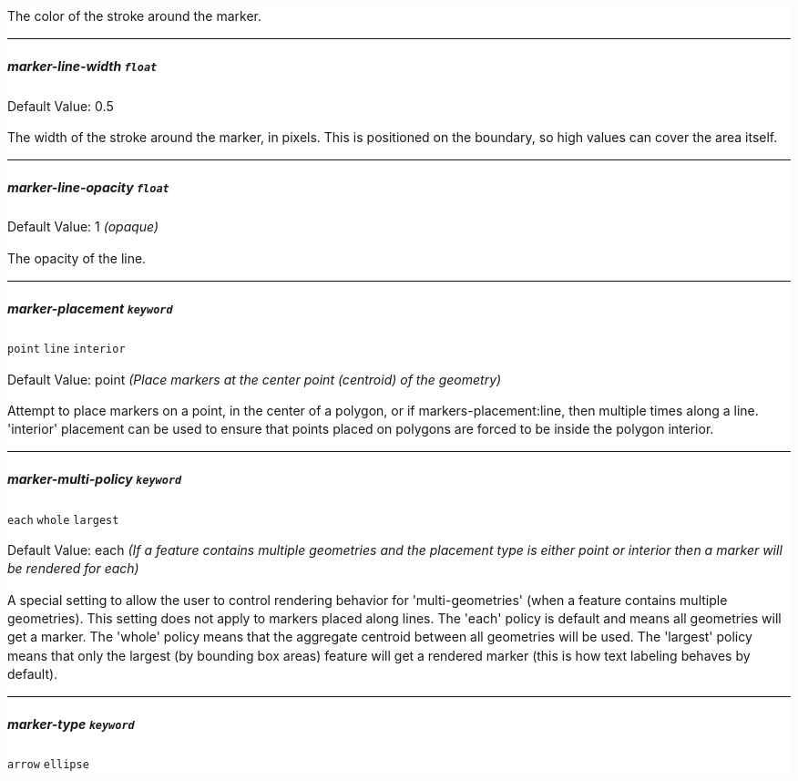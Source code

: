
The color of the stroke around the marker.
* * *

##### marker-line-width `float` 




Default Value: 0.5


The width of the stroke around the marker, in pixels. This is positioned on the boundary, so high values can cover the area itself.
* * *

##### marker-line-opacity `float` 




Default Value: 1
_(opaque)_

The opacity of the line.
* * *

##### marker-placement `keyword`

`point` `line` `interior` 


Default Value: point
_(Place markers at the center point (centroid) of the geometry)_

Attempt to place markers on a point, in the center of a polygon, or if markers-placement:line, then multiple times along a line. 'interior' placement can be used to ensure that points placed on polygons are forced to be inside the polygon interior.
* * *

##### marker-multi-policy `keyword`

`each` `whole` `largest` 


Default Value: each
_(If a feature contains multiple geometries and the placement type is either point or interior then a marker will be rendered for each)_

A special setting to allow the user to control rendering behavior for 'multi-geometries' (when a feature contains multiple geometries). This setting does not apply to markers placed along lines. The 'each' policy is default and means all geometries will get a marker. The 'whole' policy means that the aggregate centroid between all geometries will be used. The 'largest' policy means that only the largest (by bounding box areas) feature will get a rendered marker (this is how text labeling behaves by default).
* * *

##### marker-type `keyword`

`arrow` `ellipse` 

